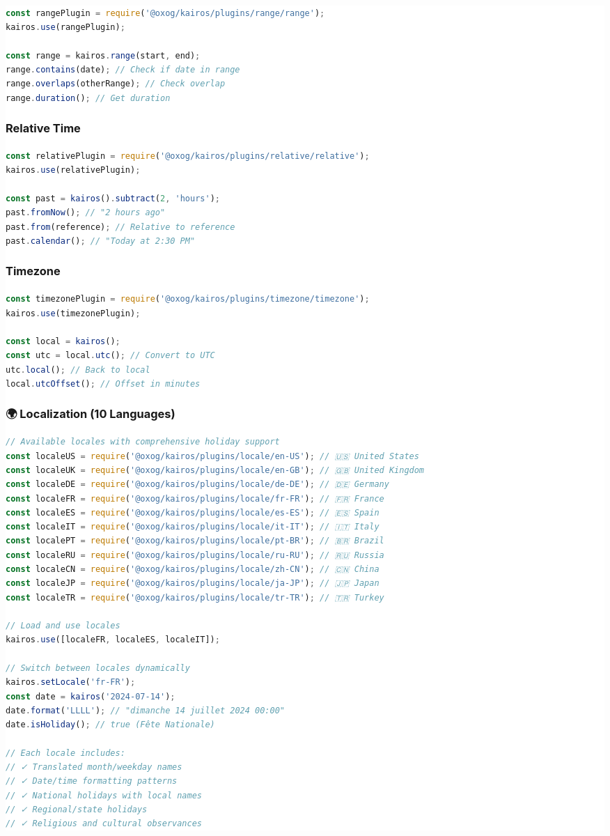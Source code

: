 ```javascript
const rangePlugin = require('@oxog/kairos/plugins/range/range');
kairos.use(rangePlugin);

const range = kairos.range(start, end);
range.contains(date); // Check if date in range
range.overlaps(otherRange); // Check overlap
range.duration(); // Get duration
```

### Relative Time

```javascript
const relativePlugin = require('@oxog/kairos/plugins/relative/relative');
kairos.use(relativePlugin);

const past = kairos().subtract(2, 'hours');
past.fromNow(); // "2 hours ago"
past.from(reference); // Relative to reference
past.calendar(); // "Today at 2:30 PM"
```

### Timezone

```javascript
const timezonePlugin = require('@oxog/kairos/plugins/timezone/timezone');
kairos.use(timezonePlugin);

const local = kairos();
const utc = local.utc(); // Convert to UTC
utc.local(); // Back to local
local.utcOffset(); // Offset in minutes
```

### 🌍 Localization (10 Languages)

```javascript
// Available locales with comprehensive holiday support
const localeUS = require('@oxog/kairos/plugins/locale/en-US'); // 🇺🇸 United States
const localeUK = require('@oxog/kairos/plugins/locale/en-GB'); // 🇬🇧 United Kingdom
const localeDE = require('@oxog/kairos/plugins/locale/de-DE'); // 🇩🇪 Germany
const localeFR = require('@oxog/kairos/plugins/locale/fr-FR'); // 🇫🇷 France
const localeES = require('@oxog/kairos/plugins/locale/es-ES'); // 🇪🇸 Spain
const localeIT = require('@oxog/kairos/plugins/locale/it-IT'); // 🇮🇹 Italy
const localePT = require('@oxog/kairos/plugins/locale/pt-BR'); // 🇧🇷 Brazil
const localeRU = require('@oxog/kairos/plugins/locale/ru-RU'); // 🇷🇺 Russia
const localeCN = require('@oxog/kairos/plugins/locale/zh-CN'); // 🇨🇳 China
const localeJP = require('@oxog/kairos/plugins/locale/ja-JP'); // 🇯🇵 Japan
const localeTR = require('@oxog/kairos/plugins/locale/tr-TR'); // 🇹🇷 Turkey

// Load and use locales
kairos.use([localeFR, localeES, localeIT]);

// Switch between locales dynamically
kairos.setLocale('fr-FR');
const date = kairos('2024-07-14');
date.format('LLLL'); // "dimanche 14 juillet 2024 00:00"
date.isHoliday(); // true (Fête Nationale)

// Each locale includes:
// ✓ Translated month/weekday names
// ✓ Date/time formatting patterns
// ✓ National holidays with local names
// ✓ Regional/state holidays
// ✓ Religious and cultural observances
```